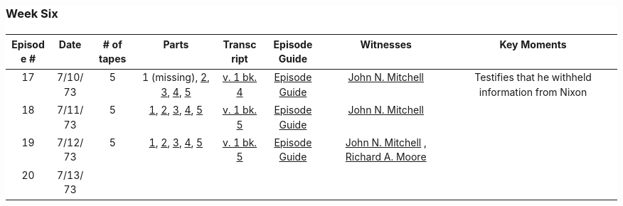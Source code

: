 ### Week Six

<table class="table table-striped table-bordered">
<thead>
<tr>
<th style="text-align:center">Episode #</th>
<th style="text-align:center">Date</th>
<th style="text-align:center"># of tapes</th>
<th style="text-align:center">Parts</th>
<th style="text-align:center">Transcript</th>
<th style="text-align:center">Episode Guide</th>
<th style="text-align:center">Witnesses</th>
<th style="text-align:center">Key Moments</th>
</tr>
</thead>
<tbody>
<tr>
<td style="text-align:center">17</td>
<td style="text-align:center">7/10/73</td>
<td style="text-align:center">5</td>
<td style="text-align:center">1 (missing), <a href="/catalog/cpb-aacip_q23qv3d02h">2</a>, <a href="/catalog/cpb-aacip_512-w37kp7vq44">3</a>, <a href="/catalog/cpb-aacip_512-4t6f18t356">4</a>, <a href="/catalog/cpb-aacip_512-vx05x26d63">5</a></td>
<td style="text-align:center"><a href="http://hdl.handle.net/2027/mdp.39015078682567">v. 1 bk. 4</a></td>
<td style="text-align:center"><a href="https://s3.amazonaws.com/americanarchive.org/exhibits/Watergate_Episode_Guide.pdf">Episode Guide</a></td>
<td style="text-align:center"><a href="/catalog/cpb-aacip_q23qv3d02h">John N. Mitchell</a></td>
<td style="text-align:center">Testifies that he withheld information from Nixon</td>
</tr>
<tr>
<td style="text-align:center">18</td>
<td style="text-align:center">7/11/73</td>
<td style="text-align:center">5</td>
<td style="text-align:center"><a href="/catalog/cpb-aacip_512-3f4kk95012">1</a>, <a href="/catalog/cpb-aacip_512-sx6445jc69">2</a>, <a href="/catalog/cpb-aacip_512-9c6rx94301">3</a>, <a href="/catalog/cpb-aacip_512-9z9086403p">4</a>, <a href="/catalog/cpb-aacip_512-fj29883f66">5</a></td>
<td style="text-align:center"><a href="http://hdl.handle.net/2027/mdp.39015078682575">v. 1 bk. 5</a></td>
<td style="text-align:center"><a href="https://s3.amazonaws.com/americanarchive.org/exhibits/Watergate_Episode_Guide.pdf">Episode Guide</a></td>
<td style="text-align:center"><a href="/catalog/cpb-aacip_512-3f4kk95012#at_452.00_s">John N. Mitchell</a></td>
<td style="text-align:center"></td>
</tr>
<tr>
<td style="text-align:center">19</td>
<td style="text-align:center">7/12/73</td>
<td style="text-align:center">5</td>
<td style="text-align:center"><a href="/catalog/cpb-aacip_512-3j39020436">1</a>, <a href="/catalog/cpb-aacip_512-862b85480v">2</a>, <a href="/catalog/cpb-aacip_512-d50ft8fb07">3</a>, <a href="/catalog/cpb-aacip_512-862b854815">4</a>, <a href="/catalog/cpb-aacip_512-g15t72866f">5</a></td>
<td style="text-align:center"><a href="http://hdl.handle.net/2027/mdp.39015078682575">v. 1 bk. 5</a></td>
<td style="text-align:center"><a href="https://s3.amazonaws.com/americanarchive.org/exhibits/Watergate_Episode_Guide.pdf">Episode Guide</a></td>
<td style="text-align:center"><a href="/catalog/cpb-aacip_512-g15t72866f#at_516.00_s">John N. Mitchell</a> , <a href="/catalog/cpb-aacip_512-d50ft8fb07#at_3267.00_s">Richard A. Moore</a></td>
<td style="text-align:center"></td>
</tr>
<tr>
<td style="text-align:center">20</td>
<td style="text-align:center">7/13/73</td>